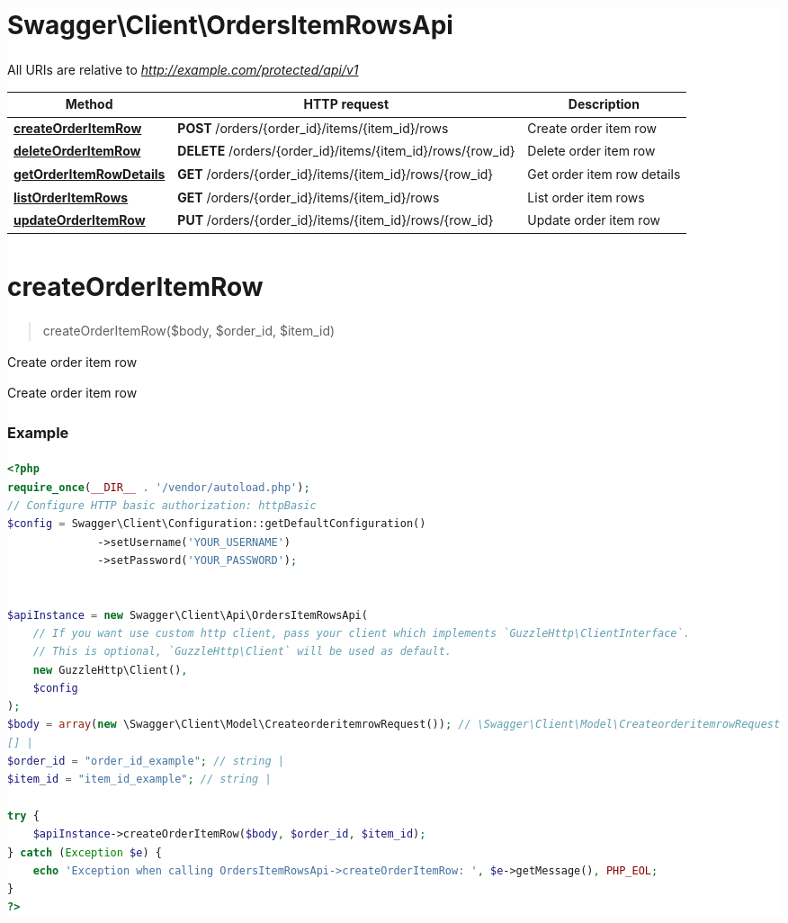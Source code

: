 # Swagger\Client\OrdersItemRowsApi

All URIs are relative to *http://example.com/protected/api/v1*

Method | HTTP request | Description
------------- | ------------- | -------------
[**createOrderItemRow**](OrdersItemRowsApi.md#createorderitemrow) | **POST** /orders/{order_id}/items/{item_id}/rows | Create order item row
[**deleteOrderItemRow**](OrdersItemRowsApi.md#deleteorderitemrow) | **DELETE** /orders/{order_id}/items/{item_id}/rows/{row_id} | Delete order item row
[**getOrderItemRowDetails**](OrdersItemRowsApi.md#getorderitemrowdetails) | **GET** /orders/{order_id}/items/{item_id}/rows/{row_id} | Get order item row details
[**listOrderItemRows**](OrdersItemRowsApi.md#listorderitemrows) | **GET** /orders/{order_id}/items/{item_id}/rows | List order item rows
[**updateOrderItemRow**](OrdersItemRowsApi.md#updateorderitemrow) | **PUT** /orders/{order_id}/items/{item_id}/rows/{row_id} | Update order item row

# **createOrderItemRow**
> createOrderItemRow($body, $order_id, $item_id)

Create order item row

Create order item row

### Example
```php
<?php
require_once(__DIR__ . '/vendor/autoload.php');
// Configure HTTP basic authorization: httpBasic
$config = Swagger\Client\Configuration::getDefaultConfiguration()
              ->setUsername('YOUR_USERNAME')
              ->setPassword('YOUR_PASSWORD');


$apiInstance = new Swagger\Client\Api\OrdersItemRowsApi(
    // If you want use custom http client, pass your client which implements `GuzzleHttp\ClientInterface`.
    // This is optional, `GuzzleHttp\Client` will be used as default.
    new GuzzleHttp\Client(),
    $config
);
$body = array(new \Swagger\Client\Model\CreateorderitemrowRequest()); // \Swagger\Client\Model\CreateorderitemrowRequest[] | 
$order_id = "order_id_example"; // string | 
$item_id = "item_id_example"; // string | 

try {
    $apiInstance->createOrderItemRow($body, $order_id, $item_id);
} catch (Exception $e) {
    echo 'Exception when calling OrdersItemRowsApi->createOrderItemRow: ', $e->getMessage(), PHP_EOL;
}
?>
```
